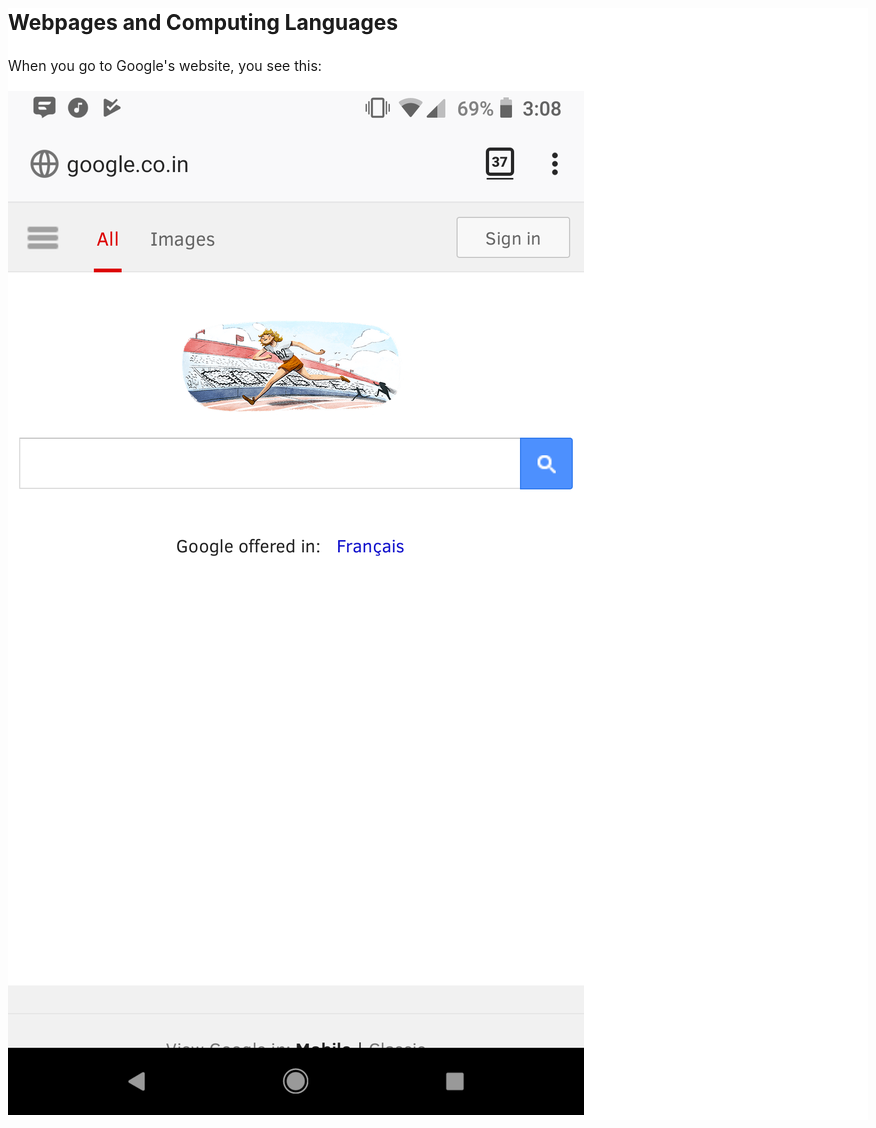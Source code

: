 ## Webpages and Computing Languages

When you go to Google's website, you see this:

![alt text](./Images/google.png)
